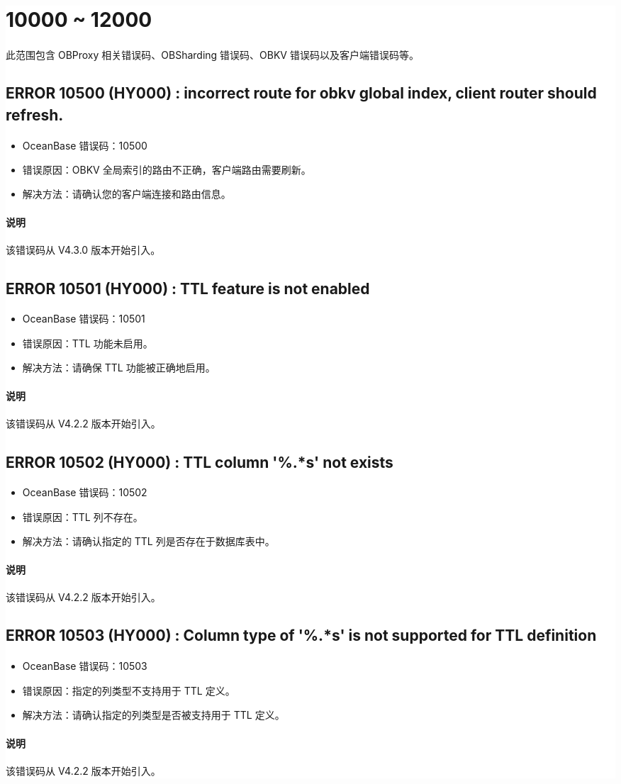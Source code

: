 # 10000 ~ 12000

此范围包含 OBProxy 相关错误码、OBSharding 错误码、OBKV 错误码以及客户端错误码等。

## ERROR 10500 (HY000) : incorrect route for obkv global index, client router should refresh.

* OceanBase 错误码：10500

* 错误原因：OBKV 全局索引的路由不正确，客户端路由需要刷新。
* 解决方法：请确认您的客户端连接和路由信息。

<main id="notice" type='explain'>
  <h4>说明</h4>
  <p>该错误码从 V4.3.0 版本开始引入。</p>
</main>

## ERROR 10501 (HY000) : TTL feature is not enabled

* OceanBase 错误码：10501

* 错误原因：TTL 功能未启用。

* 解决方法：请确保 TTL 功能被正确地启用。

<main id="notice" type='explain'>
  <h4>说明</h4>
  <p>该错误码从 V4.2.2 版本开始引入。</p>
</main>

## ERROR 10502 (HY000) : TTL column '%.*s' not exists

* OceanBase 错误码：10502

* 错误原因：TTL 列不存在。

* 解决方法：请确认指定的 TTL 列是否存在于数据库表中。

<main id="notice" type='explain'>
  <h4>说明</h4>
  <p>该错误码从 V4.2.2 版本开始引入。</p>
</main>

## ERROR 10503 (HY000) : Column type of '%.*s' is not supported for TTL definition

* OceanBase 错误码：10503

* 错误原因：指定的列类型不支持用于 TTL 定义。

* 解决方法：请确认指定的列类型是否被支持用于 TTL 定义。

<main id="notice" type='explain'>
  <h4>说明</h4>
  <p>该错误码从 V4.2.2 版本开始引入。</p>
</main>
